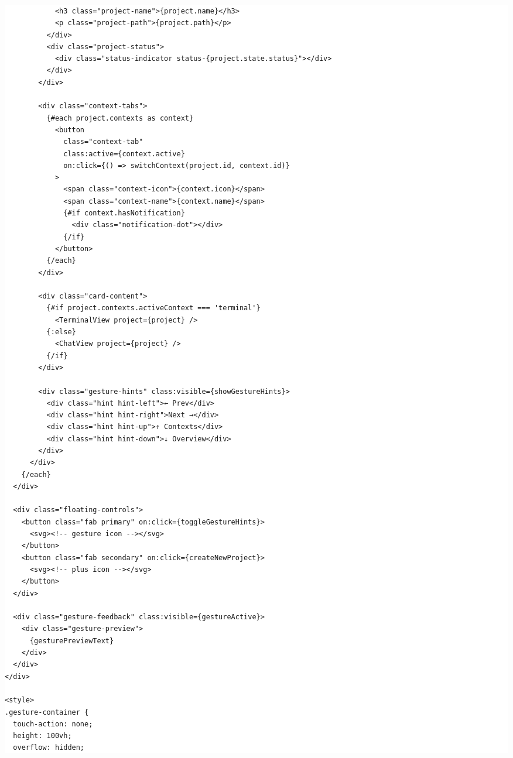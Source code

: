 ```svelte
            <h3 class="project-name">{project.name}</h3>
            <p class="project-path">{project.path}</p>
          </div>
          <div class="project-status">
            <div class="status-indicator status-{project.state.status}"></div>
          </div>
        </div>
        
        <div class="context-tabs">
          {#each project.contexts as context}
            <button 
              class="context-tab"
              class:active={context.active}
              on:click={() => switchContext(project.id, context.id)}
            >
              <span class="context-icon">{context.icon}</span>
              <span class="context-name">{context.name}</span>
              {#if context.hasNotification}
                <div class="notification-dot"></div>
              {/if}
            </button>
          {/each}
        </div>
        
        <div class="card-content">
          {#if project.contexts.activeContext === 'terminal'}
            <TerminalView project={project} />
          {:else}
            <ChatView project={project} />
          {/if}
        </div>
        
        <div class="gesture-hints" class:visible={showGestureHints}>
          <div class="hint hint-left">← Prev</div>
          <div class="hint hint-right">Next →</div>
          <div class="hint hint-up">↑ Contexts</div>
          <div class="hint hint-down">↓ Overview</div>
        </div>
      </div>
    {/each}
  </div>
  
  <div class="floating-controls">
    <button class="fab primary" on:click={toggleGestureHints}>
      <svg><!-- gesture icon --></svg>
    </button>
    <button class="fab secondary" on:click={createNewProject}>
      <svg><!-- plus icon --></svg>
    </button>
  </div>
  
  <div class="gesture-feedback" class:visible={gestureActive}>
    <div class="gesture-preview">
      {gesturePreviewText}
    </div>
  </div>
</div>

<style>
.gesture-container {
  touch-action: none;
  height: 100vh;
  overflow: hidden;
```